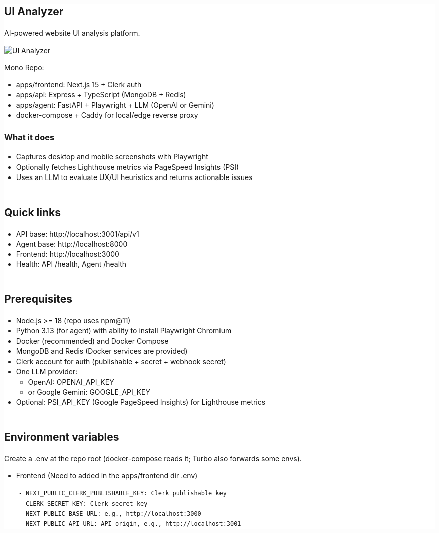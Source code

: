 ## UI Analyzer

AI-powered website UI analysis platform.

![UI Analyzer](public/hero.png)

Mono Repo:
- apps/frontend: Next.js 15 + Clerk auth
- apps/api: Express + TypeScript (MongoDB + Redis)
- apps/agent: FastAPI + Playwright + LLM (OpenAI or Gemini)
- docker-compose + Caddy for local/edge reverse proxy

### What it does
- Captures desktop and mobile screenshots with Playwright
- Optionally fetches Lighthouse metrics via PageSpeed Insights (PSI)
- Uses an LLM to evaluate UX/UI heuristics and returns actionable issues

---

## Quick links
- API base: http://localhost:3001/api/v1
- Agent base: http://localhost:8000
- Frontend: http://localhost:3000
- Health: API /health, Agent /health

---

## Prerequisites
- Node.js >= 18 (repo uses npm@11)
- Python 3.13 (for agent) with ability to install Playwright Chromium
- Docker (recommended) and Docker Compose
- MongoDB and Redis (Docker services are provided)
- Clerk account for auth (publishable + secret + webhook secret)
- One LLM provider:
	- OpenAI: OPENAI_API_KEY
	- or Google Gemini: GOOGLE_API_KEY
- Optional: PSI_API_KEY (Google PageSpeed Insights) for Lighthouse metrics

---

## Environment variables
Create a .env at the repo root (docker-compose reads it; Turbo also forwards some envs).

- Frontend (Need to added in the apps/frontend dir .env)
```
	- NEXT_PUBLIC_CLERK_PUBLISHABLE_KEY: Clerk publishable key
	- CLERK_SECRET_KEY: Clerk secret key
	- NEXT_PUBLIC_BASE_URL: e.g., http://localhost:3000
	- NEXT_PUBLIC_API_URL: API origin, e.g., http://localhost:3001
```
